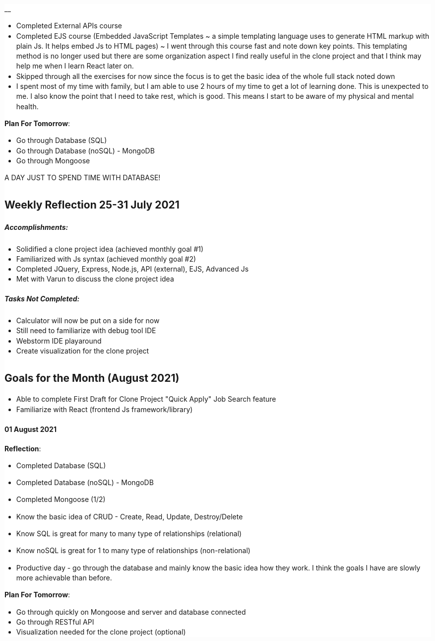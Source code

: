 __

- Completed External APIs course 
- Completed EJS course (Embedded JavaScript Templates ~ a simple templating language uses to generate HTML markup with plain Js. It helps embed Js to HTML pages) ~ I went through this course fast and note down key points. This templating method is no longer used but there are some organization aspect I find really useful in the clone project and that I think may help me when I learn React later on. 
- Skipped through all the exercises for now since the focus is to get the basic idea of the whole full stack noted down 
- I spent most of my time with family, but I am able to use 2 hours of my time to get a lot of learning done. This is unexpected to me. I also know the point that I need to take rest, which is good. This means I start to be aware of my physical and mental health. 

**Plan For Tomorrow**:
- Go through Database (SQL)
- Go through Database (noSQL) - MongoDB
- Go through Mongoose 

A DAY JUST TO SPEND TIME WITH DATABASE!  

## Weekly Reflection 25-31 July 2021
##### Accomplishments: 
- Solidified a clone project idea (achieved monthly goal #1)
- Familiarized with Js syntax (achieved monthly goal #2)
- Completed JQuery, Express, Node.js, API (external), EJS, Advanced Js
- Met with Varun to discuss the clone project idea 

##### Tasks Not Completed: 
- Calculator will now be put on a side for now 
- Still need to familiarize with debug tool IDE 
- Webstorm IDE playaround
- Create visualization for the clone project 

## Goals for the Month (August 2021)
- Able to complete First Draft for Clone Project "Quick Apply" Job Search feature 
- Familiarize with React (frontend Js framework/library)

#### 01 August 2021

**Reflection**: 
- Completed Database (SQL)
- Completed Database (noSQL) - MongoDB
- Completed Mongoose (1/2) 
- Know the basic idea of CRUD - Create, Read, Update, Destroy/Delete
- Know SQL is great for many to many type of relationships (relational)
- Know noSQL is great for 1 to many type of relationships (non-relational)

- Productive day - go through the database and mainly know the basic idea how they work. I think the goals I have are slowly more achievable than before. 

**Plan For Tomorrow**:
- Go through quickly on Mongoose and server and database connected 
- Go through RESTful API 
- Visualization needed for the clone project (optional)
